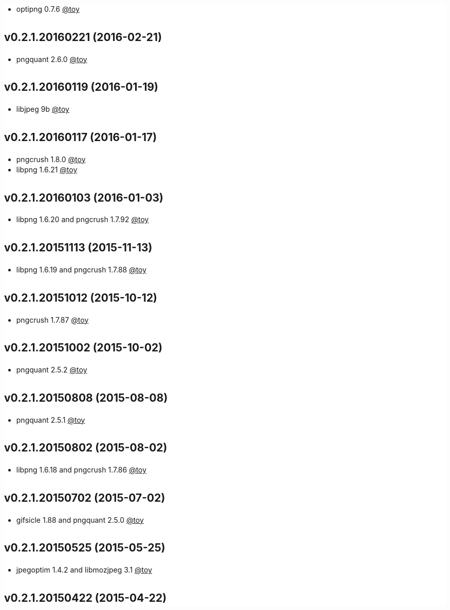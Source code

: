 * optipng 0.7.6 [@toy](https://github.com/toy)

## v0.2.1.20160221 (2016-02-21)

* pngquant 2.6.0 [@toy](https://github.com/toy)

## v0.2.1.20160119 (2016-01-19)

* libjpeg 9b [@toy](https://github.com/toy)

## v0.2.1.20160117 (2016-01-17)

* pngcrush 1.8.0 [@toy](https://github.com/toy)
* libpng 1.6.21 [@toy](https://github.com/toy)

## v0.2.1.20160103 (2016-01-03)

* libpng 1.6.20 and pngcrush 1.7.92 [@toy](https://github.com/toy)

## v0.2.1.20151113 (2015-11-13)

* libpng 1.6.19 and pngcrush 1.7.88 [@toy](https://github.com/toy)

## v0.2.1.20151012 (2015-10-12)

* pngcrush 1.7.87 [@toy](https://github.com/toy)

## v0.2.1.20151002 (2015-10-02)

* pngquant 2.5.2 [@toy](https://github.com/toy)

## v0.2.1.20150808 (2015-08-08)

* pngquant 2.5.1 [@toy](https://github.com/toy)

## v0.2.1.20150802 (2015-08-02)

* libpng 1.6.18 and pngcrush 1.7.86 [@toy](https://github.com/toy)

## v0.2.1.20150702 (2015-07-02)

* gifsicle 1.88 and pngquant 2.5.0 [@toy](https://github.com/toy)

## v0.2.1.20150525 (2015-05-25)

* jpegoptim 1.4.2 and libmozjpeg 3.1 [@toy](https://github.com/toy)

## v0.2.1.20150422 (2015-04-22)
